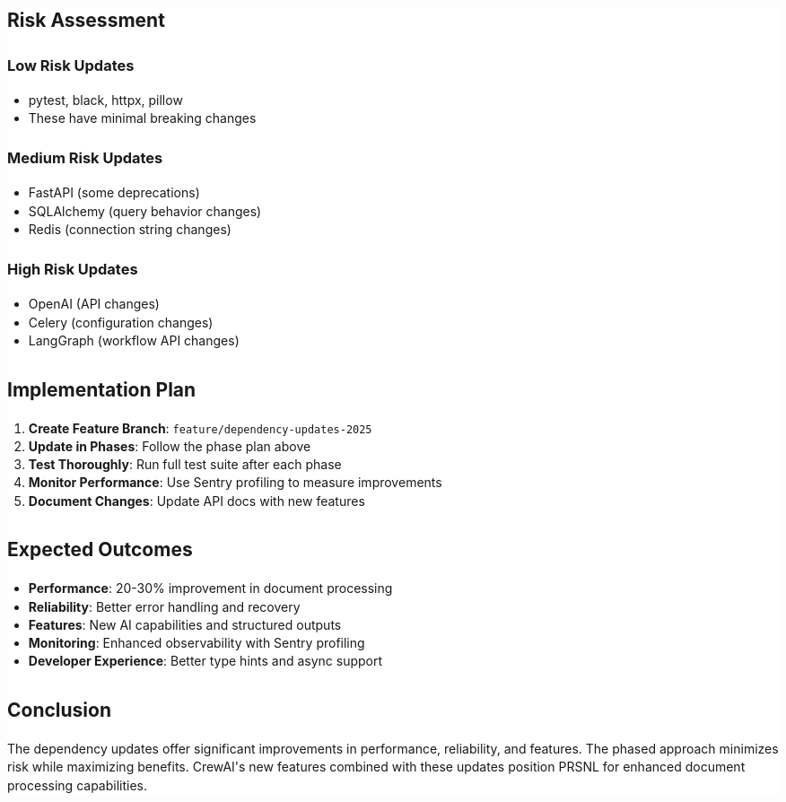 ## Risk Assessment

### Low Risk Updates
- pytest, black, httpx, pillow
- These have minimal breaking changes

### Medium Risk Updates
- FastAPI (some deprecations)
- SQLAlchemy (query behavior changes)
- Redis (connection string changes)

### High Risk Updates
- OpenAI (API changes)
- Celery (configuration changes)
- LangGraph (workflow API changes)

## Implementation Plan

1. **Create Feature Branch**: `feature/dependency-updates-2025`
2. **Update in Phases**: Follow the phase plan above
3. **Test Thoroughly**: Run full test suite after each phase
4. **Monitor Performance**: Use Sentry profiling to measure improvements
5. **Document Changes**: Update API docs with new features

## Expected Outcomes

- **Performance**: 20-30% improvement in document processing
- **Reliability**: Better error handling and recovery
- **Features**: New AI capabilities and structured outputs
- **Monitoring**: Enhanced observability with Sentry profiling
- **Developer Experience**: Better type hints and async support

## Conclusion

The dependency updates offer significant improvements in performance, reliability, and features. The phased approach minimizes risk while maximizing benefits. CrewAI's new features combined with these updates position PRSNL for enhanced document processing capabilities.